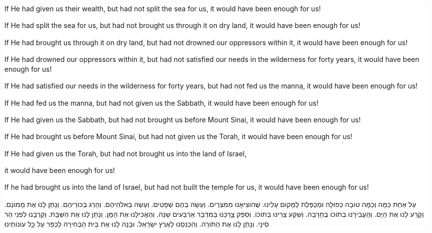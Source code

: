 If He had given us their wealth,
but had not split the sea for us,
it would have been enough for us!

If He had split the sea for us,
but had not brought us through it on dry land,
it would have been enough for us!

If He had brought us through it on dry land,
but had not drowned our oppressors within it,
it would have been enough for us!

If He had drowned our oppressors within it,
but had not satisfied our needs in the wilderness for forty years,
it would have been enough for us!

If He had satisfied our needs in the wilderness for forty years,
but had not fed us the manna,
it would have been enough for us!

If He had fed us the manna,
but had not given us the Sabbath,
it would have been enough for us!

If He had given us the Sabbath,
but had not brought us before Mount Sinai,
it would have been enough for us!

If He had brought us before Mount Sinai,
but had not given us the Torah,
it would have been enough for us!

If He had given us the Torah,
but had not brought us into the land of Israel,

it would have been enough for us!

If he had brought us into the land of Israel,
but had not built the temple for us,
it would have been enough for us!</div></td>
</tr>


<tr>
<td style="vertical-align:top;" width="44%">
<div class="liturgy">

עַל אַחַת כַּמָּה וְכַמָּה
טוֹבָה כְפוּלָה וּמְכֻפֶּלֶת
לַמָּקוֹם עָלֵינוּ.
שֶׁהוֹצִיאָנוּ מִמִּצְרַיִם.
וְעָשָׂה בָהֶם שְׁפָטִים.
וְעָשָׂה בֵּאלֹהֵיהֶם.
וְהָרַג בְּכוֹרֵיהֶם.
וְנָתַן לָנוּ אֶת מָמוֹנָם.
וְקָרַע לָנוּ אֶת הַיָּם.
וְהֶעֱבִירָנוּ בְתוֹכוֹ בֶּחָרָבָה.
וְשִׁקַּע צָרֵינוּ בְּתוֹכוֹ.
וְסִפֵּק צָׇרְכֵּנוּ בַּמִּדְבָּר אַרְבָּעִים שָׁנָה.
וְהֶאֱכִילָנוּ אֶת הַמָּן.
וְנָתַן לָנוּ אֶת הַשַּׁבָּת.
וְקֵרְבָנוּ לִפְנֵי הַר סִינָי.
וְנָתַן לָנוּ אֶת הַתּוֹרָה.
וְהִכְנִסָנוּ לְאֶרֶץ יִשְׂרָאֵל.
וּבָנָה לָנוּ אֶת בֵּית הַבְּחִירָה
לְכַפֵּר עַל כָׇּל עוֹנוֹתֵינוּ׃
